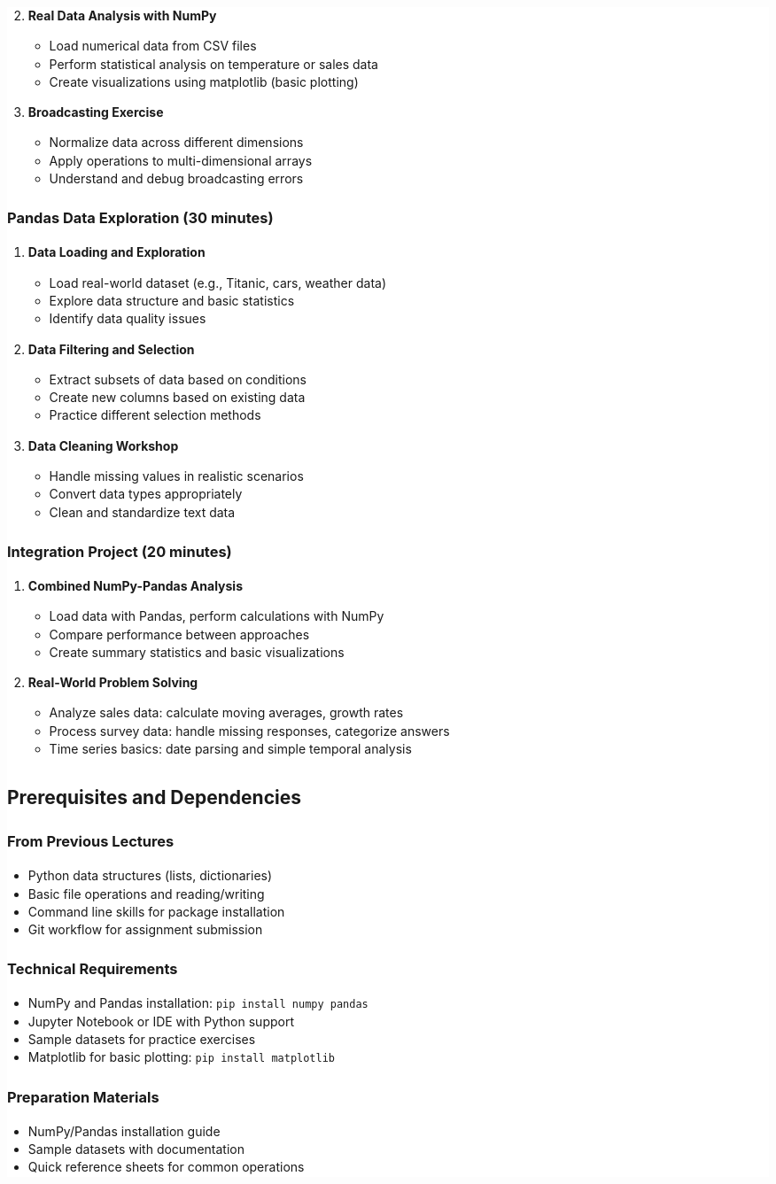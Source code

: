 2. **Real Data Analysis with NumPy**
   - Load numerical data from CSV files
   - Perform statistical analysis on temperature or sales data
   - Create visualizations using matplotlib (basic plotting)

3. **Broadcasting Exercise**
   - Normalize data across different dimensions
   - Apply operations to multi-dimensional arrays
   - Understand and debug broadcasting errors

### Pandas Data Exploration (30 minutes)
1. **Data Loading and Exploration**
   - Load real-world dataset (e.g., Titanic, cars, weather data)
   - Explore data structure and basic statistics
   - Identify data quality issues

2. **Data Filtering and Selection**
   - Extract subsets of data based on conditions
   - Create new columns based on existing data
   - Practice different selection methods

3. **Data Cleaning Workshop**
   - Handle missing values in realistic scenarios
   - Convert data types appropriately
   - Clean and standardize text data

### Integration Project (20 minutes)
1. **Combined NumPy-Pandas Analysis**
   - Load data with Pandas, perform calculations with NumPy
   - Compare performance between approaches
   - Create summary statistics and basic visualizations

2. **Real-World Problem Solving**
   - Analyze sales data: calculate moving averages, growth rates
   - Process survey data: handle missing responses, categorize answers
   - Time series basics: date parsing and simple temporal analysis

## Prerequisites and Dependencies

### From Previous Lectures
- Python data structures (lists, dictionaries)
- Basic file operations and reading/writing
- Command line skills for package installation
- Git workflow for assignment submission

### Technical Requirements
- NumPy and Pandas installation: `pip install numpy pandas`
- Jupyter Notebook or IDE with Python support
- Sample datasets for practice exercises
- Matplotlib for basic plotting: `pip install matplotlib`

### Preparation Materials
- NumPy/Pandas installation guide
- Sample datasets with documentation
- Quick reference sheets for common operations
